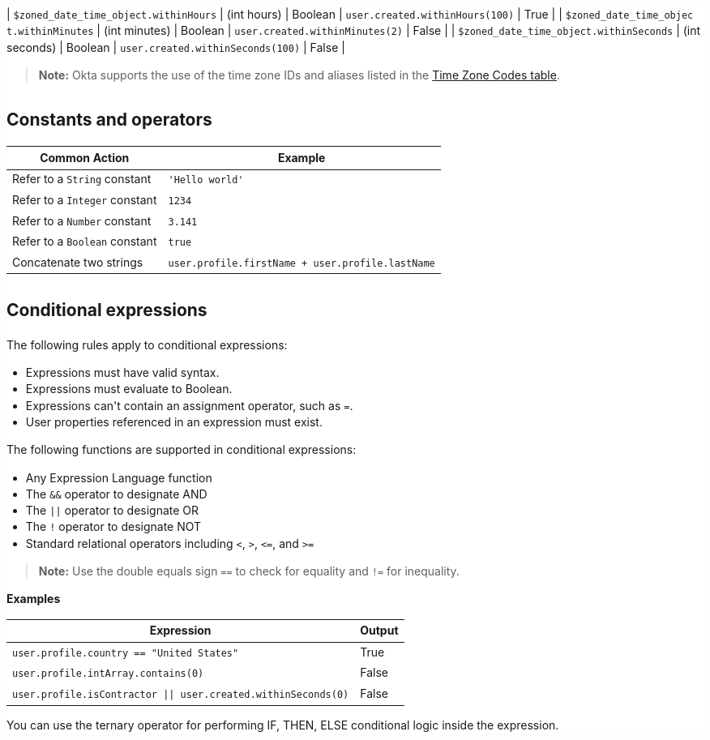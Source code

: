 | `$zoned_date_time_object.withinHours`    | (int hours)                          | Boolean         | `user.created.withinHours(100)`                                       | True                                                                        |
| `$zoned_date_time_object.withinMinutes`  | (int minutes)                        | Boolean         | `user.created.withinMinutes(2)`                                       | False                                                                       |
| `$zoned_date_time_object.withinSeconds`  | (int seconds)                        | Boolean         | `user.created.withinSeconds(100)`                                     | False                                                                       |

> **Note:** Okta supports the use of the time zone IDs and aliases listed in the [Time Zone Codes table](/docs/reference/okta-expression-language/#appendix-time-zone-codes).

## Constants and operators

| Common Action                                                                               | Example                                                     |
| ----------------                                                                            | --------                                                    |
| Refer to a `String` constant                                                                | `'Hello world'`                                             |
| Refer to a `Integer` constant                                                               | `1234`                                                      |
| Refer to a `Number` constant                                                                | `3.141`                                                     |
| Refer to a `Boolean` constant                                                               | `true`                                                      |
| Concatenate two strings                                                                     | `user.profile.firstName + user.profile.lastName`            |

## Conditional expressions

The following rules apply to conditional expressions:

* Expressions must have valid syntax.
* Expressions must evaluate to Boolean.
* Expressions can't contain an assignment operator, such as `=`.
* User properties referenced in an expression must exist.

The following functions are supported in conditional expressions:

* Any Expression Language function
* The `&&` operator to designate AND
* The `||` operator to designate OR
* The `!` operator to designate NOT
* Standard relational operators including <code>&lt;</code>, <code>&gt;</code>, <code>&lt;=</code>, and <code>&gt;=</code>

> **Note:** Use the double equals sign `==` to check for equality and `!=` for inequality.

**Examples**

| Expression                                                                 | Output                                 |
| -----------                                                                | -------                                |
| `user.profile.country == "United States"`                                  | True                                   |
| `user.profile.intArray.contains(0)`                                        | False                                  |
| `user.profile.isContractor \|\| user.created.withinSeconds(0)`     | False                                  |

You can use the ternary operator for performing IF, THEN, ELSE conditional logic inside the expression.
